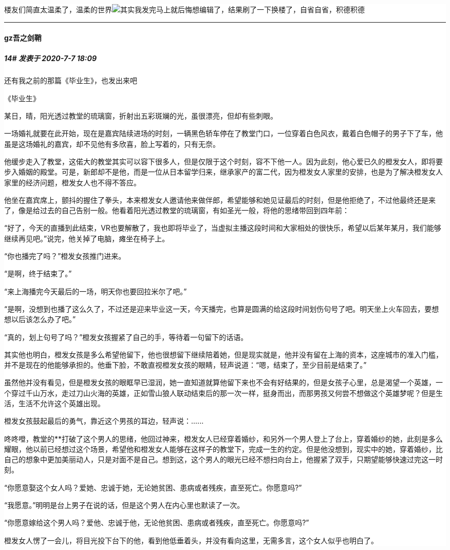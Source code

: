 

楼友们简直太温柔了，温柔的世界<img src="https://static.saraba1st.com/image/smiley/face2017/138.png" referrerpolicy="no-referrer">其实我发完马上就后悔想编辑了，结果刷了一下换楼了，自省自省，积德积德







-----

####  gz吾之剑鞘  
##### 14#       发表于 2020-7-7 18:09




还有我之前的那篇《毕业生》，也发出来吧


《毕业生》


某日，晴，阳光透过教堂的琉璃窗，折射出五彩斑斓的光，虽很漂亮，但却有些刺眼。

一场婚礼就要在此开始，现在是嘉宾陆续进场的时刻，一辆黑色轿车停在了教堂门口，一位穿着白色风衣，戴着白色帽子的男子下了车，他虽是这场婚礼的嘉宾，却不见他有多欣喜，脸上写着的，只有无奈。

他缓步走入了教堂，这偌大的教堂其实可以容下很多人，但是仅限于这个时刻，容不下他一人。因为此刻，他心爱已久的橙发女人，即将要步入婚姻的殿堂。可是，新郎却不是他，而是一位从日本留学归来，继承家产的富二代，因为橙发女人家里的安排，也是为了解决橙发女人家里的经济问题，橙发女人也不得不答应。

他坐在嘉宾席上，颤抖的握住了拳头，本来橙发女人邀请他来做伴郎，希望能够和她见证最后的时刻，但是他拒绝了，不过他最终还是来了，像是给过去的自己告别一般。他看着阳光透过教堂的琉璃窗，有如圣光一般，将他的思绪带回到四年前：


“好了，今天的直播到此结束，VR也要解散了，我也即将毕业了，当虚拟主播这段时间和大家相处的很快乐，希望以后某年某月，我们能够继续再见吧。”说完，他关掉了电脑，瘫坐在椅子上。

“你也播完了吗？”橙发女孩推门进来。

“是啊，终于结束了。”

“来上海播完今天最后的一场，明天你也要回拉米尔了吧。”

“是啊，没想到也播了这么久了，不过还是迎来毕业这一天，今天播完，也算是圆满的给这段时间划伤句号了吧。明天坐上火车回去，要想想以后该怎么办了吧。”

“真的，划上句号了吗？”橙发女孩握紧了自己的手，等待着一句留下的话语。

其实他也明白，橙发女孩是多么希望他留下，他也很想留下继续陪着她，但是现实就是，他并没有留在上海的资本，这座城市的准入门槛，并不是现在的他能够承担的。他垂下脸，不敢直视橙发女孩的眼睛，轻声说道：“嗯，结束了，至少目前是结束了。”

虽然他并没有看见，但是橙发女孩的眼眶早已湿润，她一直知道就算他留下来也不会有好结果的，但是女孩子心里，总是渴望一个英雄，一个穿过千山万水，走过刀山火海的英雄，正如雪山狼人联动结束后的那一次一样，挺身而出，而那男孩又何尝不想做这个英雄梦呢？但是生活，生活不允许这个英雄出现。

橙发女孩鼓起最后的勇气，靠近这个男孩的耳边，轻声说：......


咚咚噔，教堂的**打破了这个男人的思绪，他回过神来，橙发女人已经穿着婚纱，和另外一个男人登上了台上，穿着婚纱的她，此刻是多么耀眼，他以前已经想过这个场景，希望他和橙发女人能够在这样子的教堂下，完成一生的约定。但是他没想到，现实中的她，穿着婚纱，比自己的想象中更加美丽动人，只是对面不是自己。想到这，这个男人的眼光已经不想扫向台上，他握紧了双手，只期望能够快速过完这一时刻。

“你愿意娶这个女人吗？爱她、忠诚于她，无论她贫困、患病或者残疾，直至死亡。你愿意吗?”

“我愿意。”明明是台上男子在说的话，但是这个男人在内心里也默读了一次。

“你愿意嫁给这个男人吗？爱他、忠诚于他，无论他贫困、患病或者残疾，直至死亡。你愿意吗?”

橙发女人愣了一会儿，将目光投下台下的他，看到他低垂着头，并没有看向这里，无需多言，这个女人似乎也明白了。
